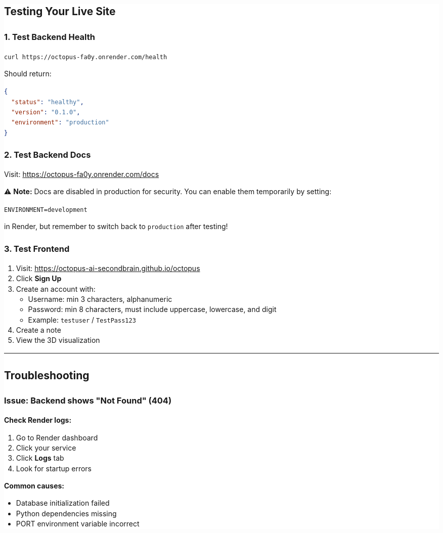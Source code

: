 ## Testing Your Live Site

### 1. Test Backend Health

```bash
curl https://octopus-fa0y.onrender.com/health
```

Should return:
```json
{
  "status": "healthy",
  "version": "0.1.0",
  "environment": "production"
}
```

### 2. Test Backend Docs

Visit: https://octopus-fa0y.onrender.com/docs

⚠️ **Note:** Docs are disabled in production for security. You can enable them temporarily by setting:
```
ENVIRONMENT=development
```
in Render, but remember to switch back to `production` after testing!

### 3. Test Frontend

1. Visit: https://octopus-ai-secondbrain.github.io/octopus
2. Click **Sign Up**
3. Create an account with:
   - Username: min 3 characters, alphanumeric
   - Password: min 8 characters, must include uppercase, lowercase, and digit
   - Example: `testuser` / `TestPass123`
4. Create a note
5. View the 3D visualization

---

## Troubleshooting

### Issue: Backend shows "Not Found" (404)

**Check Render logs:**
1. Go to Render dashboard
2. Click your service
3. Click **Logs** tab
4. Look for startup errors

**Common causes:**
- Database initialization failed
- Python dependencies missing
- PORT environment variable incorrect
